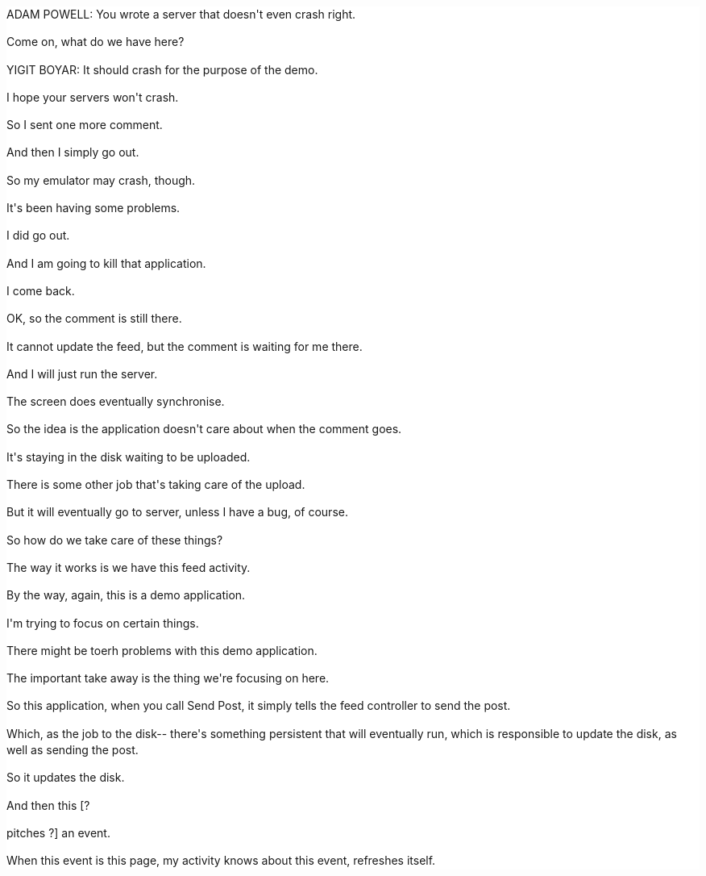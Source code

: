 ADAM POWELL: You wrote a server that doesn't even crash right.

Come on, what do we have here?

YIGIT BOYAR: It should crash for the purpose of
the demo.

I hope your servers won't crash.

So I sent one more comment.

And then I simply go out.

So my emulator may crash, though.

It's been having some problems.

I did go out.

And I am going to kill that application.

I come back.

OK, so the comment is still there.

It cannot update the feed, but the comment is waiting for me there.

And I will just run the server.

The screen does eventually synchronise.

So the idea is the application doesn't care about when the comment goes.

It's staying in the disk waiting to be uploaded.

There is some other job that's taking care of the upload.

But it will eventually go to server, unless I have a bug, of course.

So how do we take care of these things?

The way it works is we have this feed activity.

By the way, again, this is a demo application.

I'm trying to focus on certain things.

There might be toerh problems with this demo application.

The important take away is the thing we're focusing on here.

So this application, when you call Send Post, it simply tells the feed
controller to send the post.

Which, as the job to the disk-- there's something persistent that will
eventually run, which is responsible to update the disk, as well as sending the
post.

So it updates the disk.

And then this [?

pitches ?] an event.

When this event is this page, my activity knows about this event, refreshes
itself.
